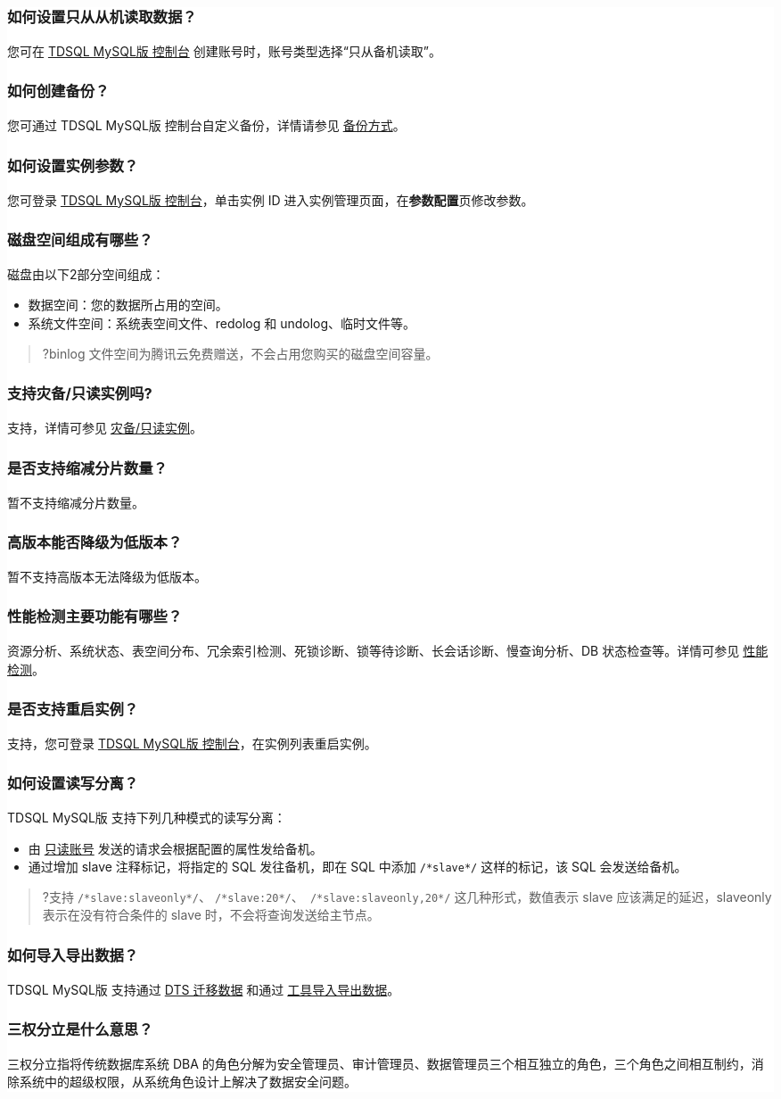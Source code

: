 ### 如何设置只从从机读取数据？
您可在 [TDSQL MySQL版 控制台](https://console.cloud.tencent.com/tdsqld/instance-tdmysql) 创建账号时，账号类型选择“只从备机读取”。

### 如何创建备份？
您可通过 TDSQL MySQL版 控制台自定义备份，详情请参见 [备份方式](https://cloud.tencent.com/document/product/557/45259)。

### 如何设置实例参数？
您可登录 [TDSQL MySQL版 控制台](https://console.cloud.tencent.com/tdsqld/instance-tdmysql)，单击实例 ID 进入实例管理页面，在**参数配置**页修改参数。

### 磁盘空间组成有哪些？
磁盘由以下2部分空间组成：
- 数据空间：您的数据所占用的空间。
- 系统文件空间：系统表空间文件、redolog 和 undolog、临时文件等。
>?binlog 文件空间为腾讯云免费赠送，不会占用您购买的磁盘空间容量。
>

### 支持灾备/只读实例吗?
支持，详情可参见 [灾备/只读实例](https://cloud.tencent.com/document/product/557/46583)。

### 是否支持缩减分片数量？
暂不支持缩减分片数量。

### 高版本能否降级为低版本？
暂不支持高版本无法降级为低版本。

### 性能检测主要功能有哪些？
资源分析、系统状态、表空间分布、冗余索引检测、死锁诊断、锁等待诊断、长会话诊断、慢查询分析、DB 状态检查等。详情可参见 [性能检测](https://cloud.tencent.com/document/product/557/31034)。

### 是否支持重启实例？
支持，您可登录 [TDSQL MySQL版 控制台](https://console.cloud.tencent.com/tdsqld/instance-tdmysql)，在实例列表重启实例。

### 如何设置读写分离？
TDSQL MySQL版 支持下列几种模式的读写分离：
- 由 [只读账号](https://cloud.tencent.com/document/product/557/38599) 发送的请求会根据配置的属性发给备机。
- 通过增加 slave 注释标记，将指定的 SQL 发往备机，即在 SQL 中添加 `/*slave*/` 这样的标记，该 SQL 会发送给备机。
>?支持 `/*slave:slaveonly*/`、 `/*slave:20*/`、` /*slave:slaveonly,20*/` 这几种形式，数值表示 slave 应该满足的延迟，slaveonly 表示在没有符合条件的 slave 时，不会将查询发送给主节点。

### 如何导入导出数据？
TDSQL MySQL版 支持通过 [DTS 迁移数据](https://cloud.tencent.com/document/product/571/63737) 和通过 [工具导入导出数据](https://cloud.tencent.com/document/product/557/47549)。

### 三权分立是什么意思？
三权分立指将传统数据库系统 DBA 的角色分解为安全管理员、审计管理员、数据管理员三个相互独立的角色，三个角色之间相互制约，消除系统中的超级权限，从系统角色设计上解决了数据安全问题。
